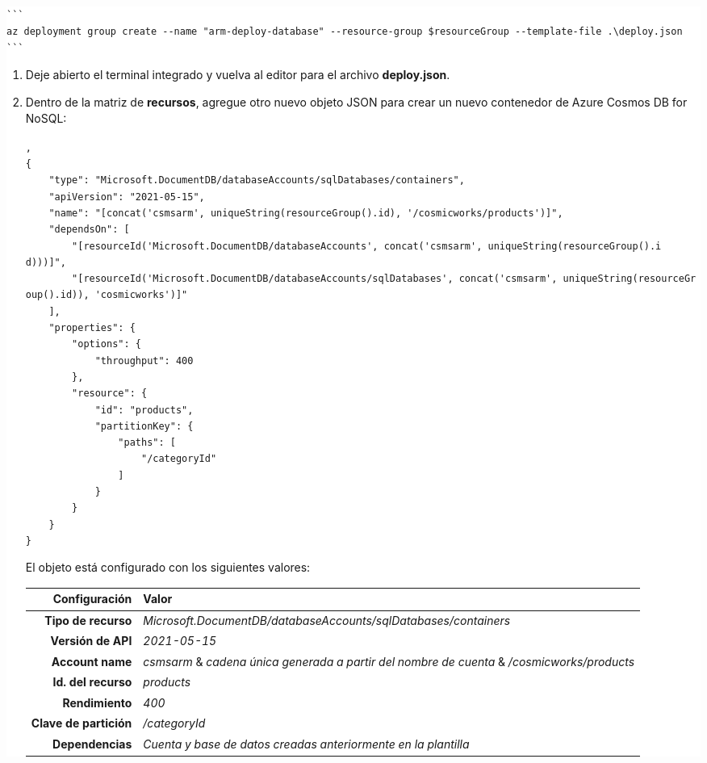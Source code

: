     ```
    az deployment group create --name "arm-deploy-database" --resource-group $resourceGroup --template-file .\deploy.json
    ```

1. Deje abierto el terminal integrado y vuelva al editor para el archivo **deploy.json**.

1. Dentro de la matriz de **recursos**, agregue otro nuevo objeto JSON para crear un nuevo contenedor de Azure Cosmos DB for NoSQL:

    ```
    ,
    {
        "type": "Microsoft.DocumentDB/databaseAccounts/sqlDatabases/containers",
        "apiVersion": "2021-05-15",
        "name": "[concat('csmsarm', uniqueString(resourceGroup().id), '/cosmicworks/products')]",
        "dependsOn": [
            "[resourceId('Microsoft.DocumentDB/databaseAccounts', concat('csmsarm', uniqueString(resourceGroup().id)))]",
            "[resourceId('Microsoft.DocumentDB/databaseAccounts/sqlDatabases', concat('csmsarm', uniqueString(resourceGroup().id)), 'cosmicworks')]"
        ],
        "properties": {
            "options": {
                "throughput": 400
            },
            "resource": {
                "id": "products",
                "partitionKey": {
                    "paths": [
                        "/categoryId"
                    ]
                }
            }
        }
    }
    ```

    El objeto está configurado con los siguientes valores:

    | **Configuración** | **Valor** |
    | ---: | :--- |
    | **Tipo de recurso** | *Microsoft.DocumentDB/databaseAccounts/sqlDatabases/containers* |
    | **Versión de API** | *2021-05-15* |
    | **Account name** | *csmsarm* &amp; *cadena única generada a partir del nombre de cuenta* &amp; */cosmicworks/products*  |
    | **Id. del recurso** | *products* |
    | **Rendimiento** | *400* |
    | **Clave de partición** | */categoryId* |
    | **Dependencias** | *Cuenta y base de datos creadas anteriormente en la plantilla* |


[code.visualstudio.com/docs/getstarted]: https://code.visualstudio.com/docs/getstarted/tips-and-tricks
[docs.microsoft.com/cli/azure/deployment/group]: https://docs.microsoft.com/cli/azure/deployment/group
[github.com/arm-template-guide]: https://raw.githubusercontent.com/Sidney-Andrews/acdbsad/solutions/31-create-container-arm-template/deploy.json
[github.com/bicep-template-guide]: https://raw.githubusercontent.com/Sidney-Andrews/acdbsad/solutions/31-create-container-arm-template/deploy.bicep